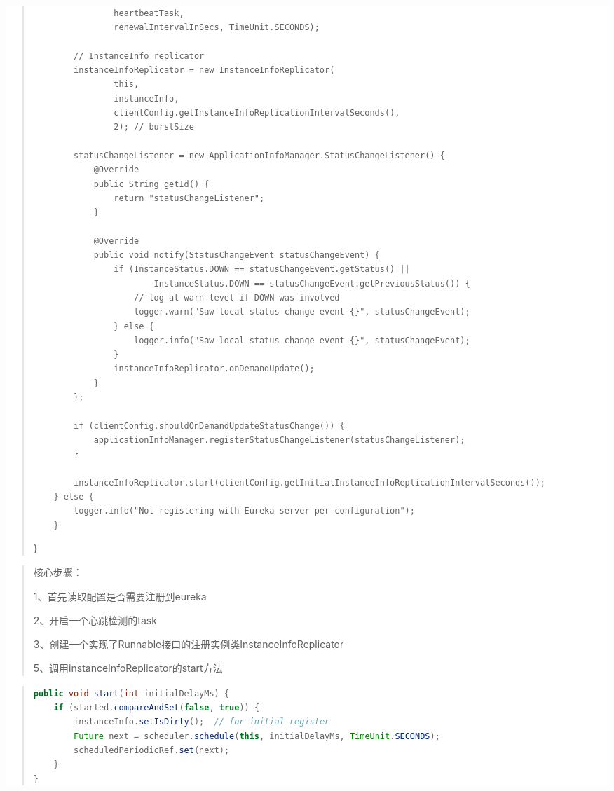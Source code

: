 >                     heartbeatTask,
>                     renewalIntervalInSecs, TimeUnit.SECONDS);
> 
>             // InstanceInfo replicator
>             instanceInfoReplicator = new InstanceInfoReplicator(
>                     this,
>                     instanceInfo,
>                     clientConfig.getInstanceInfoReplicationIntervalSeconds(),
>                     2); // burstSize
> 
>             statusChangeListener = new ApplicationInfoManager.StatusChangeListener() {
>                 @Override
>                 public String getId() {
>                     return "statusChangeListener";
>                 }
> 
>                 @Override
>                 public void notify(StatusChangeEvent statusChangeEvent) {
>                     if (InstanceStatus.DOWN == statusChangeEvent.getStatus() ||
>                             InstanceStatus.DOWN == statusChangeEvent.getPreviousStatus()) {
>                         // log at warn level if DOWN was involved
>                         logger.warn("Saw local status change event {}", statusChangeEvent);
>                     } else {
>                         logger.info("Saw local status change event {}", statusChangeEvent);
>                     }
>                     instanceInfoReplicator.onDemandUpdate();
>                 }
>             };
> 
>             if (clientConfig.shouldOnDemandUpdateStatusChange()) {
>                 applicationInfoManager.registerStatusChangeListener(statusChangeListener);
>             }
> 
>             instanceInfoReplicator.start(clientConfig.getInitialInstanceInfoReplicationIntervalSeconds());
>         } else {
>             logger.info("Not registering with Eureka server per configuration");
>         }
> }
> ```

> 核心步骤：
>
> 1、首先读取配置是否需要注册到eureka
>
> 2、开启一个心跳检测的task
>
> 3、创建一个实现了Runnable接口的注册实例类InstanceInfoReplicator
>
> 5、调用instanceInfoReplicator的start方法

> ```java
> public void start(int initialDelayMs) {
>     if (started.compareAndSet(false, true)) {
>         instanceInfo.setIsDirty();  // for initial register
>         Future next = scheduler.schedule(this, initialDelayMs, TimeUnit.SECONDS);
>         scheduledPeriodicRef.set(next);
>     }
> }
> ```
